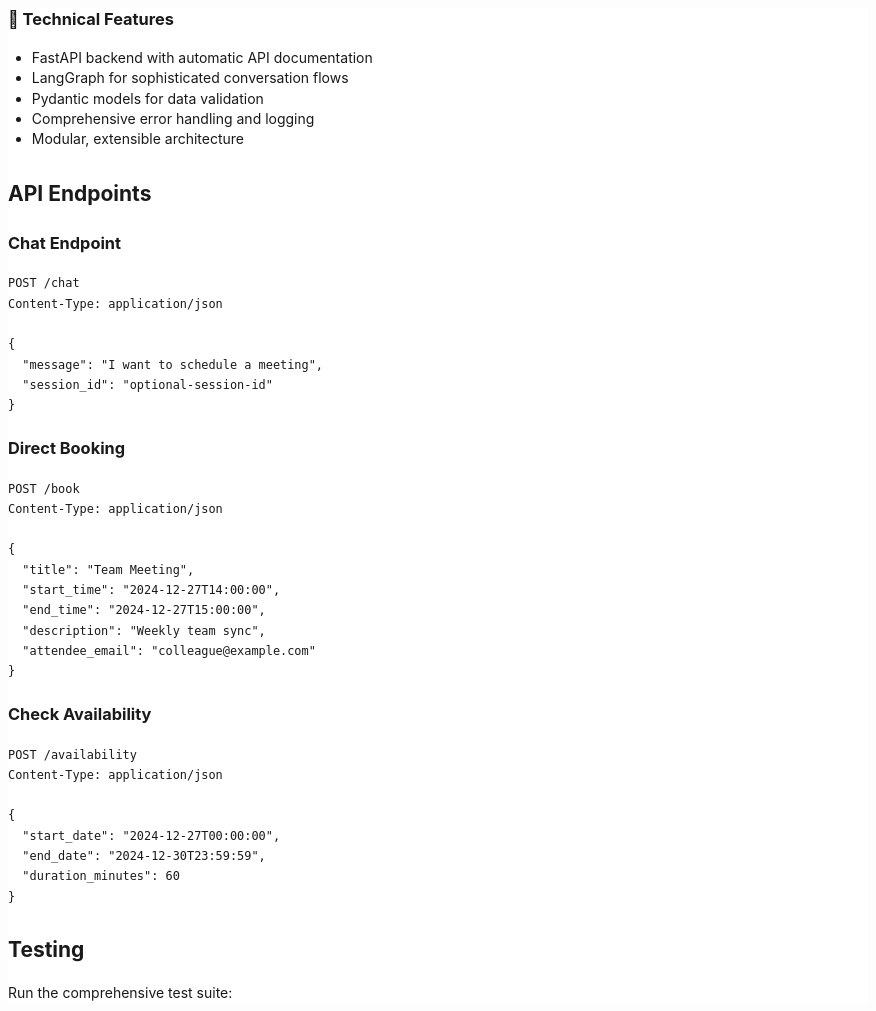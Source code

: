 ### 🔧 Technical Features
- FastAPI backend with automatic API documentation
- LangGraph for sophisticated conversation flows
- Pydantic models for data validation
- Comprehensive error handling and logging
- Modular, extensible architecture

## API Endpoints

### Chat Endpoint
```http
POST /chat
Content-Type: application/json

{
  "message": "I want to schedule a meeting",
  "session_id": "optional-session-id"
}
```

### Direct Booking
```http
POST /book
Content-Type: application/json

{
  "title": "Team Meeting",
  "start_time": "2024-12-27T14:00:00",
  "end_time": "2024-12-27T15:00:00",
  "description": "Weekly team sync",
  "attendee_email": "colleague@example.com"
}
```

### Check Availability
```http
POST /availability
Content-Type: application/json

{
  "start_date": "2024-12-27T00:00:00",
  "end_date": "2024-12-30T23:59:59",
  "duration_minutes": 60
}
```

## Testing

Run the comprehensive test suite:

